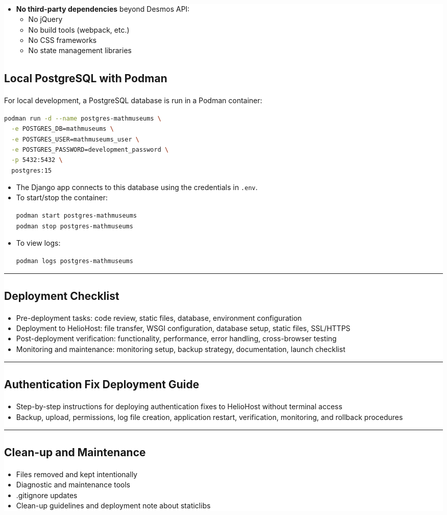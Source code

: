 - **No third-party dependencies** beyond Desmos API:
  - No jQuery
  - No build tools (webpack, etc.)
  - No CSS frameworks
  - No state management libraries

## Local PostgreSQL with Podman

For local development, a PostgreSQL database is run in a Podman container:

```bash
podman run -d --name postgres-mathmuseums \
  -e POSTGRES_DB=mathmuseums \
  -e POSTGRES_USER=mathmuseums_user \
  -e POSTGRES_PASSWORD=development_password \
  -p 5432:5432 \
  postgres:15
```

- The Django app connects to this database using the credentials in `.env`.
- To start/stop the container:
  ```bash
  podman start postgres-mathmuseums
  podman stop postgres-mathmuseums
  ```
- To view logs:
  ```bash
  podman logs postgres-mathmuseums
  ```

---

## Deployment Checklist
- Pre-deployment tasks: code review, static files, database, environment configuration
- Deployment to HelioHost: file transfer, WSGI configuration, database setup, static files, SSL/HTTPS
- Post-deployment verification: functionality, performance, error handling, cross-browser testing
- Monitoring and maintenance: monitoring setup, backup strategy, documentation, launch checklist

---

## Authentication Fix Deployment Guide
- Step-by-step instructions for deploying authentication fixes to HelioHost without terminal access
- Backup, upload, permissions, log file creation, application restart, verification, monitoring, and rollback procedures

---

## Clean-up and Maintenance
- Files removed and kept intentionally
- Diagnostic and maintenance tools
- .gitignore updates
- Clean-up guidelines and deployment note about staticlibs
